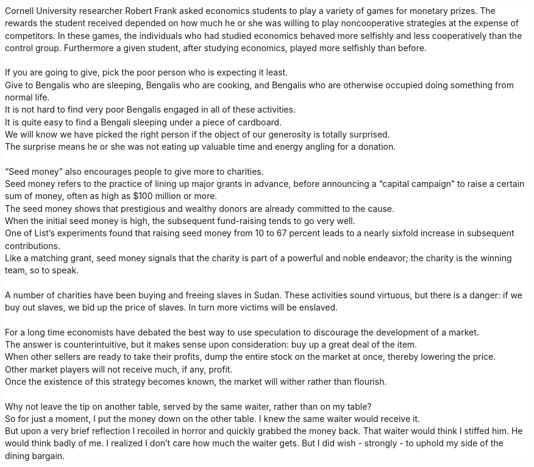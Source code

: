 Cornell University researcher Robert Frank asked economics students to play a variety of games for monetary prizes. The rewards the student received depended on how much he or she was willing to play noncooperative strategies at the expense of competitors. In these games, the individuals who had studied economics behaved more selfishly and less cooperatively than the control group. Furthermore a given student, after studying economics, played more selfishly than before.<br>
<br>
If you are going to give, pick the poor person who is expecting it least.<br>
Give to Bengalis who are sleeping, Bengalis who are cooking, and Bengalis who are otherwise occupied doing something from normal life.<br>
It is not hard to find very poor Bengalis engaged in all of these activities.<br>
It is quite easy to find a Bengali sleeping under a piece of cardboard.<br>
We will know we have picked the right person if the object of our generosity is totally surprised.<br>
The surprise means he or she was not eating up valuable time and energy angling for a donation.<br>
<br>
“Seed money” also encourages people to give more to charities.<br>
Seed money refers to the practice of lining up major grants in advance, before announcing a “capital campaign” to raise a certain sum of money, often as high as $100 million or more.<br>
The seed money shows that prestigious and wealthy donors are already committed to the cause.<br>
When the initial seed money is high, the subsequent fund-raising tends to go very well.<br>
One of List’s experiments found that raising seed money from 10 to 67 percent leads to a nearly sixfold increase in subsequent contributions.<br>
Like a matching grant, seed money signals that the charity is part of a powerful and noble endeavor; the charity is the winning team, so to speak.<br>
<br>
A number of charities have been buying and freeing slaves in Sudan. These activities sound virtuous, but there is a danger: if we buy out slaves, we bid up the price of slaves. In turn more victims will be enslaved.<br>
<br>
For a long time economists have debated the best way to use speculation to discourage the development of a market.<br>
The answer is counterintuitive, but it makes sense upon consideration: buy up a great deal of the item.<br>
When other sellers are ready to take their profits, dump the entire stock on the market at once, thereby lowering the price.<br>
Other market players will not receive much, if any, profit.<br>
Once the existence of this strategy becomes known, the market will wither rather than flourish.<br>
<br>
Why not leave the tip on another table, served by the same waiter, rather than on my table?<br>
So for just a moment, I put the money down on the other table. I knew the same waiter would receive it.<br>
But upon a very brief reflection I recoiled in horror and quickly grabbed the money back. That waiter would think I stiffed him. He would think badly of me. I realized I don’t care how much the waiter gets. But I did wish -  strongly - to uphold my side of the dining bargain.
